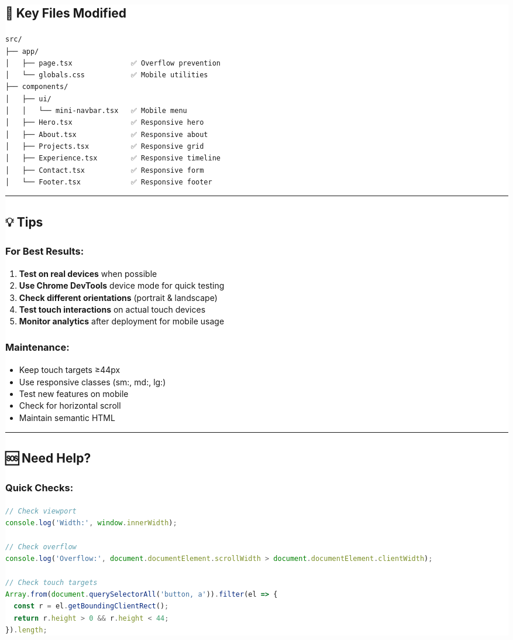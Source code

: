 ## 🎯 Key Files Modified

```
src/
├── app/
│   ├── page.tsx              ✅ Overflow prevention
│   └── globals.css           ✅ Mobile utilities
├── components/
│   ├── ui/
│   │   └── mini-navbar.tsx   ✅ Mobile menu
│   ├── Hero.tsx              ✅ Responsive hero
│   ├── About.tsx             ✅ Responsive about
│   ├── Projects.tsx          ✅ Responsive grid
│   ├── Experience.tsx        ✅ Responsive timeline
│   ├── Contact.tsx           ✅ Responsive form
│   └── Footer.tsx            ✅ Responsive footer
```

---

## 💡 Tips

### For Best Results:
1. **Test on real devices** when possible
2. **Use Chrome DevTools** device mode for quick testing
3. **Check different orientations** (portrait & landscape)
4. **Test touch interactions** on actual touch devices
5. **Monitor analytics** after deployment for mobile usage

### Maintenance:
- Keep touch targets ≥44px
- Use responsive classes (sm:, md:, lg:)
- Test new features on mobile
- Check for horizontal scroll
- Maintain semantic HTML

---

## 🆘 Need Help?

### Quick Checks:
```javascript
// Check viewport
console.log('Width:', window.innerWidth);

// Check overflow
console.log('Overflow:', document.documentElement.scrollWidth > document.documentElement.clientWidth);

// Check touch targets
Array.from(document.querySelectorAll('button, a')).filter(el => {
  const r = el.getBoundingClientRect();
  return r.height > 0 && r.height < 44;
}).length;
```
